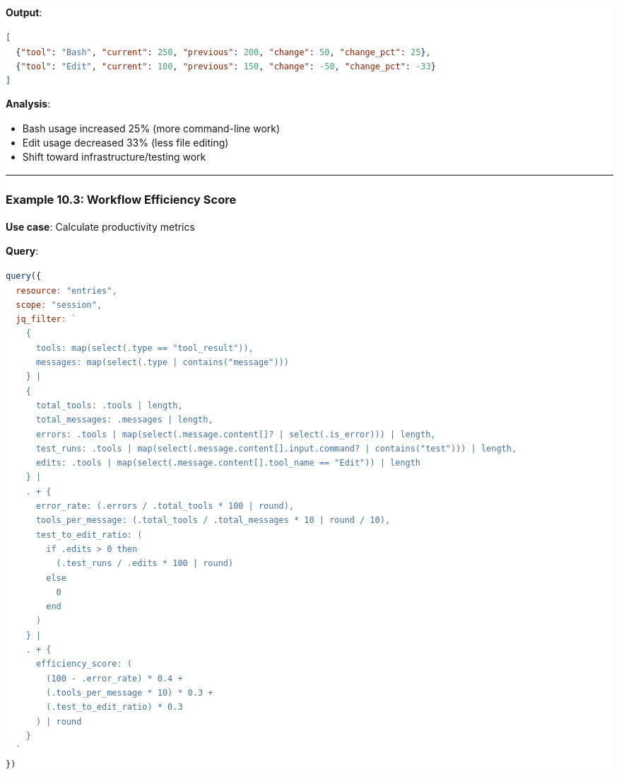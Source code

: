 **Output**:
```json
[
  {"tool": "Bash", "current": 250, "previous": 200, "change": 50, "change_pct": 25},
  {"tool": "Edit", "current": 100, "previous": 150, "change": -50, "change_pct": -33}
]
```

**Analysis**:
- Bash usage increased 25% (more command-line work)
- Edit usage decreased 33% (less file editing)
- Shift toward infrastructure/testing work

---

### Example 10.3: Workflow Efficiency Score

**Use case**: Calculate productivity metrics

**Query**:
```javascript
query({
  resource: "entries",
  scope: "session",
  jq_filter: `
    {
      tools: map(select(.type == "tool_result")),
      messages: map(select(.type | contains("message")))
    } |
    {
      total_tools: .tools | length,
      total_messages: .messages | length,
      errors: .tools | map(select(.message.content[]? | select(.is_error))) | length,
      test_runs: .tools | map(select(.message.content[].input.command? | contains("test"))) | length,
      edits: .tools | map(select(.message.content[].tool_name == "Edit")) | length
    } |
    . + {
      error_rate: (.errors / .total_tools * 100 | round),
      tools_per_message: (.total_tools / .total_messages * 10 | round / 10),
      test_to_edit_ratio: (
        if .edits > 0 then
          (.test_runs / .edits * 100 | round)
        else
          0
        end
      )
    } |
    . + {
      efficiency_score: (
        (100 - .error_rate) * 0.4 +
        (.tools_per_message * 10) * 0.3 +
        (.test_to_edit_ratio) * 0.3
      ) | round
    }
  `
})
```
